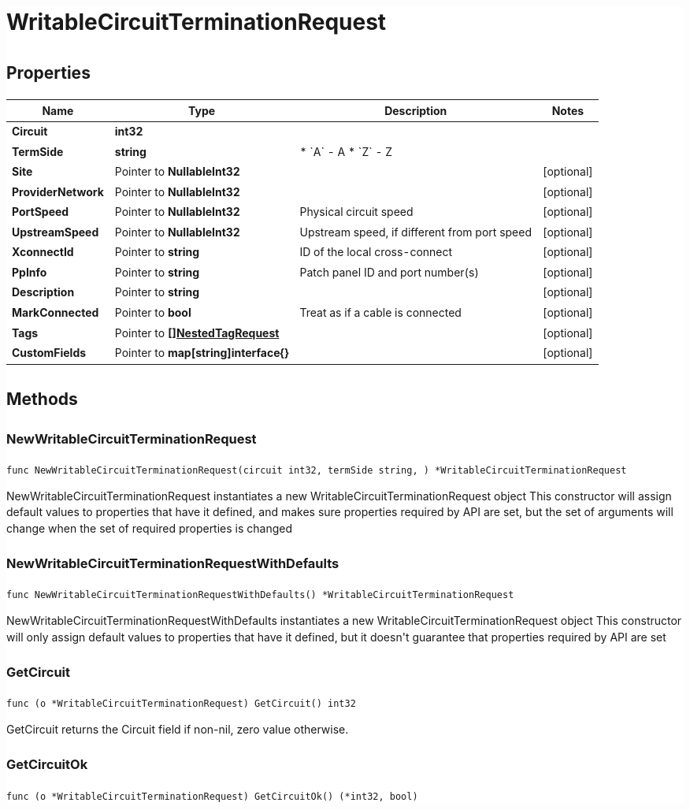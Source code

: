 # WritableCircuitTerminationRequest

## Properties

Name | Type | Description | Notes
------------ | ------------- | ------------- | -------------
**Circuit** | **int32** |  | 
**TermSide** | **string** | * &#x60;A&#x60; - A * &#x60;Z&#x60; - Z | 
**Site** | Pointer to **NullableInt32** |  | [optional] 
**ProviderNetwork** | Pointer to **NullableInt32** |  | [optional] 
**PortSpeed** | Pointer to **NullableInt32** | Physical circuit speed | [optional] 
**UpstreamSpeed** | Pointer to **NullableInt32** | Upstream speed, if different from port speed | [optional] 
**XconnectId** | Pointer to **string** | ID of the local cross-connect | [optional] 
**PpInfo** | Pointer to **string** | Patch panel ID and port number(s) | [optional] 
**Description** | Pointer to **string** |  | [optional] 
**MarkConnected** | Pointer to **bool** | Treat as if a cable is connected | [optional] 
**Tags** | Pointer to [**[]NestedTagRequest**](NestedTagRequest.md) |  | [optional] 
**CustomFields** | Pointer to **map[string]interface{}** |  | [optional] 

## Methods

### NewWritableCircuitTerminationRequest

`func NewWritableCircuitTerminationRequest(circuit int32, termSide string, ) *WritableCircuitTerminationRequest`

NewWritableCircuitTerminationRequest instantiates a new WritableCircuitTerminationRequest object
This constructor will assign default values to properties that have it defined,
and makes sure properties required by API are set, but the set of arguments
will change when the set of required properties is changed

### NewWritableCircuitTerminationRequestWithDefaults

`func NewWritableCircuitTerminationRequestWithDefaults() *WritableCircuitTerminationRequest`

NewWritableCircuitTerminationRequestWithDefaults instantiates a new WritableCircuitTerminationRequest object
This constructor will only assign default values to properties that have it defined,
but it doesn't guarantee that properties required by API are set

### GetCircuit

`func (o *WritableCircuitTerminationRequest) GetCircuit() int32`

GetCircuit returns the Circuit field if non-nil, zero value otherwise.

### GetCircuitOk

`func (o *WritableCircuitTerminationRequest) GetCircuitOk() (*int32, bool)`

